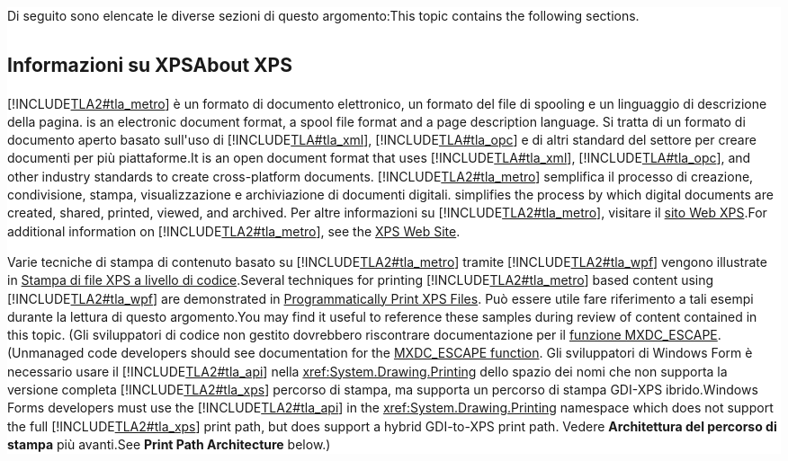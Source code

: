  <span data-ttu-id="224d6-106">Di seguito sono elencate le diverse sezioni di questo argomento:</span><span class="sxs-lookup"><span data-stu-id="224d6-106">This topic contains the following sections.</span></span>  
  
<a name="introduction_to_XPS"></a>   
## <a name="about-xps"></a><span data-ttu-id="224d6-107">Informazioni su XPS</span><span class="sxs-lookup"><span data-stu-id="224d6-107">About XPS</span></span>  
 [!INCLUDE[TLA2#tla_metro](../../../../includes/tla2sharptla-metro-md.md)]<span data-ttu-id="224d6-108"> è un formato di documento elettronico, un formato del file di spooling e un linguaggio di descrizione della pagina.</span><span class="sxs-lookup"><span data-stu-id="224d6-108"> is an electronic document format, a spool file format and a page description language.</span></span> <span data-ttu-id="224d6-109">Si tratta di un formato di documento aperto basato sull'uso di [!INCLUDE[TLA#tla_xml](../../../../includes/tlasharptla-xml-md.md)], [!INCLUDE[TLA#tla_opc](../../../../includes/tlasharptla-opc-md.md)] e di altri standard del settore per creare documenti per più piattaforme.</span><span class="sxs-lookup"><span data-stu-id="224d6-109">It is an open document format that uses [!INCLUDE[TLA#tla_xml](../../../../includes/tlasharptla-xml-md.md)], [!INCLUDE[TLA#tla_opc](../../../../includes/tlasharptla-opc-md.md)], and other industry standards to create cross-platform documents.</span></span> [!INCLUDE[TLA2#tla_metro](../../../../includes/tla2sharptla-metro-md.md)]<span data-ttu-id="224d6-110"> semplifica il processo di creazione, condivisione, stampa, visualizzazione e archiviazione di documenti digitali.</span><span class="sxs-lookup"><span data-stu-id="224d6-110"> simplifies the process by which digital documents are created, shared, printed, viewed, and archived.</span></span> <span data-ttu-id="224d6-111">Per altre informazioni su [!INCLUDE[TLA2#tla_metro](../../../../includes/tla2sharptla-metro-md.md)], visitare il [sito Web XPS](https://www.microsoft.com/xps).</span><span class="sxs-lookup"><span data-stu-id="224d6-111">For additional information on [!INCLUDE[TLA2#tla_metro](../../../../includes/tla2sharptla-metro-md.md)], see the [XPS Web Site](https://www.microsoft.com/xps).</span></span>  
  
 <span data-ttu-id="224d6-112">Varie tecniche di stampa di contenuto basato su [!INCLUDE[TLA2#tla_metro](../../../../includes/tla2sharptla-metro-md.md)] tramite [!INCLUDE[TLA2#tla_wpf](../../../../includes/tla2sharptla-wpf-md.md)] vengono illustrate in [Stampa di file XPS a livello di codice](../../../../docs/framework/wpf/advanced/how-to-programmatically-print-xps-files.md).</span><span class="sxs-lookup"><span data-stu-id="224d6-112">Several techniques for printing [!INCLUDE[TLA2#tla_metro](../../../../includes/tla2sharptla-metro-md.md)] based content using [!INCLUDE[TLA2#tla_wpf](../../../../includes/tla2sharptla-wpf-md.md)] are demonstrated in [Programmatically Print XPS Files](../../../../docs/framework/wpf/advanced/how-to-programmatically-print-xps-files.md).</span></span> <span data-ttu-id="224d6-113">Può essere utile fare riferimento a tali esempi durante la lettura di questo argomento.</span><span class="sxs-lookup"><span data-stu-id="224d6-113">You may find it useful to reference these samples during review of content contained in this topic.</span></span> <span data-ttu-id="224d6-114">(Gli sviluppatori di codice non gestito dovrebbero riscontrare documentazione per il [funzione MXDC_ESCAPE](https://msdn.microsoft.com/library/windows/desktop/dd162739.aspx).</span><span class="sxs-lookup"><span data-stu-id="224d6-114">(Unmanaged code developers should see documentation for the [MXDC_ESCAPE function](https://msdn.microsoft.com/library/windows/desktop/dd162739.aspx).</span></span> <span data-ttu-id="224d6-115">Gli sviluppatori di Windows Form è necessario usare il [!INCLUDE[TLA2#tla_api](../../../../includes/tla2sharptla-api-md.md)] nella <xref:System.Drawing.Printing> dello spazio dei nomi che non supporta la versione completa [!INCLUDE[TLA2#tla_xps](../../../../includes/tla2sharptla-xps-md.md)] percorso di stampa, ma supporta un percorso di stampa GDI-XPS ibrido.</span><span class="sxs-lookup"><span data-stu-id="224d6-115">Windows Forms developers must use the [!INCLUDE[TLA2#tla_api](../../../../includes/tla2sharptla-api-md.md)] in the <xref:System.Drawing.Printing> namespace which does not support the full [!INCLUDE[TLA2#tla_xps](../../../../includes/tla2sharptla-xps-md.md)] print path, but does support a hybrid GDI-to-XPS print path.</span></span> <span data-ttu-id="224d6-116">Vedere **Architettura del percorso di stampa** più avanti.</span><span class="sxs-lookup"><span data-stu-id="224d6-116">See **Print Path Architecture** below.)</span></span>  
  